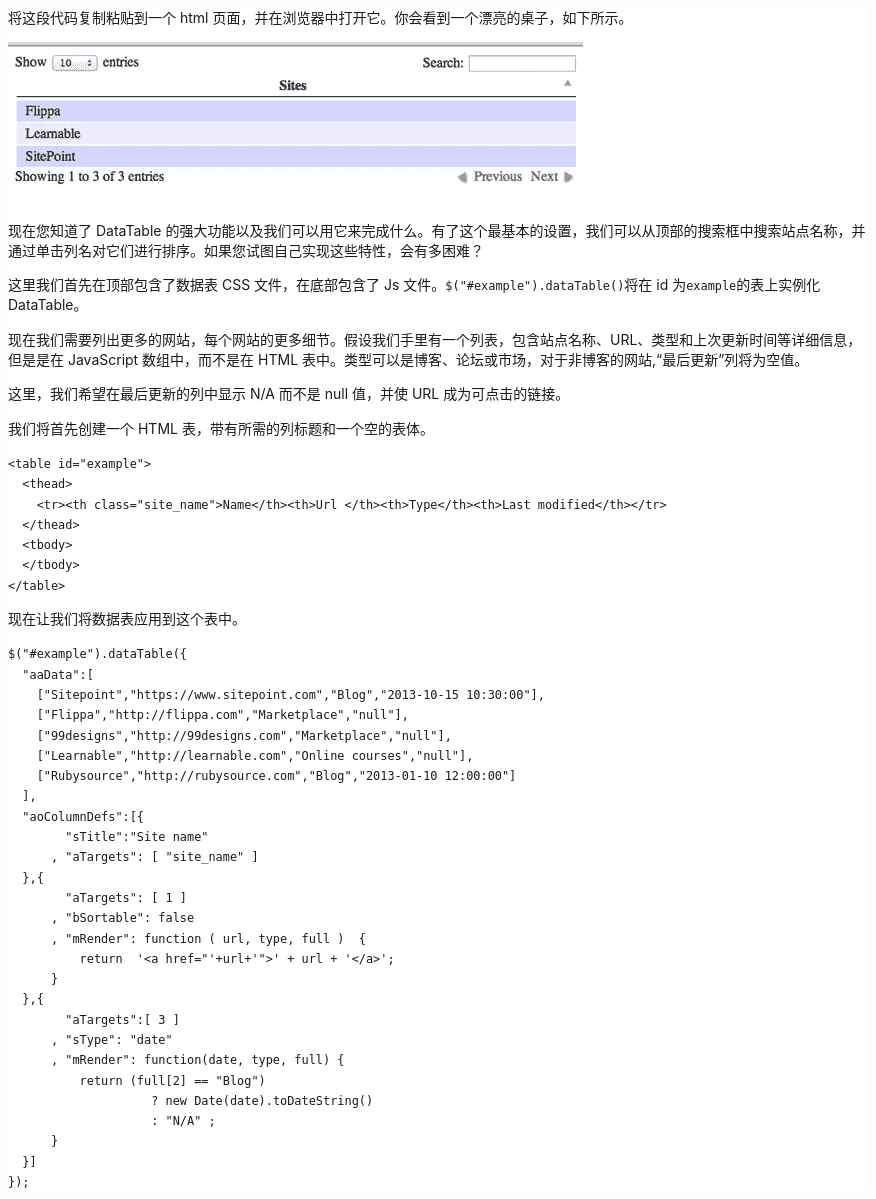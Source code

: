 将这段代码复制粘贴到一个 html 页面，并在浏览器中打开它。你会看到一个漂亮的桌子，如下所示。

![datatables](img/db403ea5300d13acccd71e0653d9519e.png)

现在您知道了 DataTable 的强大功能以及我们可以用它来完成什么。有了这个最基本的设置，我们可以从顶部的搜索框中搜索站点名称，并通过单击列名对它们进行排序。如果您试图自己实现这些特性，会有多困难？

这里我们首先在顶部包含了数据表 CSS 文件，在底部包含了 Js 文件。`$("#example").dataTable()`将在 id 为`example`的表上实例化 DataTable。

现在我们需要列出更多的网站，每个网站的更多细节。假设我们手里有一个列表，包含站点名称、URL、类型和上次更新时间等详细信息，但是是在 JavaScript 数组中，而不是在 HTML 表中。类型可以是博客、论坛或市场，对于非博客的网站,“最后更新”列将为空值。

这里，我们希望在最后更新的列中显示 N/A 而不是 null 值，并使 URL 成为可点击的链接。

我们将首先创建一个 HTML 表，带有所需的列标题和一个空的表体。

```
<table id="example">
  <thead>
    <tr><th class="site_name">Name</th><th>Url </th><th>Type</th><th>Last modified</th></tr>
  </thead>
  <tbody>
  </tbody>
</table>
```

现在让我们将数据表应用到这个表中。

```
$("#example").dataTable({
  "aaData":[
    ["Sitepoint","https://www.sitepoint.com","Blog","2013-10-15 10:30:00"],
    ["Flippa","http://flippa.com","Marketplace","null"],
    ["99designs","http://99designs.com","Marketplace","null"],
    ["Learnable","http://learnable.com","Online courses","null"],
    ["Rubysource","http://rubysource.com","Blog","2013-01-10 12:00:00"]
  ],
  "aoColumnDefs":[{
        "sTitle":"Site name"
      , "aTargets": [ "site_name" ]
  },{
        "aTargets": [ 1 ]
      , "bSortable": false
      , "mRender": function ( url, type, full )  {
          return  '<a href="'+url+'">' + url + '</a>';
      }
  },{
        "aTargets":[ 3 ]
      , "sType": "date"
      , "mRender": function(date, type, full) {
          return (full[2] == "Blog") 
                    ? new Date(date).toDateString()
                    : "N/A" ;
      }  
  }]
});
```
